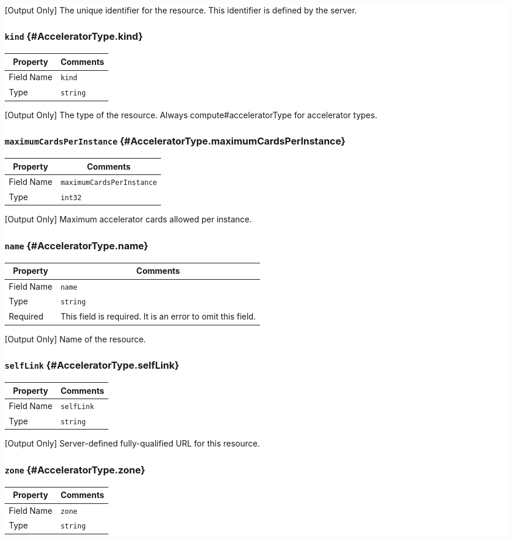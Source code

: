[Output Only] The unique identifier for the resource. This identifier is
defined by the server.

### `kind` {#AcceleratorType.kind}

| Property | Comments |
|----------|----------|
| Field Name | `kind` |
| Type | `string` |

[Output Only] The type of the resource. Always compute#acceleratorType for
accelerator types.

### `maximumCardsPerInstance` {#AcceleratorType.maximumCardsPerInstance}

| Property | Comments |
|----------|----------|
| Field Name | `maximumCardsPerInstance` |
| Type | `int32` |

[Output Only] Maximum accelerator cards allowed per instance.

### `name` {#AcceleratorType.name}

| Property | Comments |
|----------|----------|
| Field Name | `name` |
| Type | `string` |
| Required | This field is required. It is an error to omit this field. |

[Output Only] Name of the resource.

### `selfLink` {#AcceleratorType.selfLink}

| Property | Comments |
|----------|----------|
| Field Name | `selfLink` |
| Type | `string` |

[Output Only] Server-defined fully-qualified URL for this resource.

### `zone` {#AcceleratorType.zone}

| Property | Comments |
|----------|----------|
| Field Name | `zone` |
| Type | `string` |
